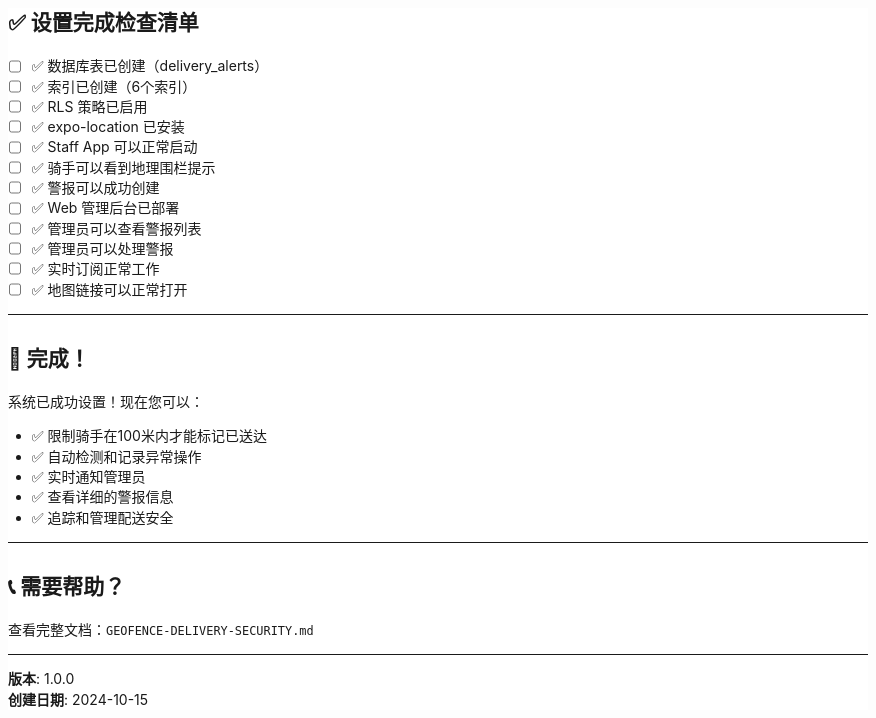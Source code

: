 ## ✅ 设置完成检查清单

- [ ] ✅ 数据库表已创建（delivery_alerts）
- [ ] ✅ 索引已创建（6个索引）
- [ ] ✅ RLS 策略已启用
- [ ] ✅ expo-location 已安装
- [ ] ✅ Staff App 可以正常启动
- [ ] ✅ 骑手可以看到地理围栏提示
- [ ] ✅ 警报可以成功创建
- [ ] ✅ Web 管理后台已部署
- [ ] ✅ 管理员可以查看警报列表
- [ ] ✅ 管理员可以处理警报
- [ ] ✅ 实时订阅正常工作
- [ ] ✅ 地图链接可以正常打开

---

## 🎉 完成！

系统已成功设置！现在您可以：
- ✅ 限制骑手在100米内才能标记已送达
- ✅ 自动检测和记录异常操作
- ✅ 实时通知管理员
- ✅ 查看详细的警报信息
- ✅ 追踪和管理配送安全

---

## 📞 需要帮助？

查看完整文档：`GEOFENCE-DELIVERY-SECURITY.md`

---

**版本**: 1.0.0  
**创建日期**: 2024-10-15

